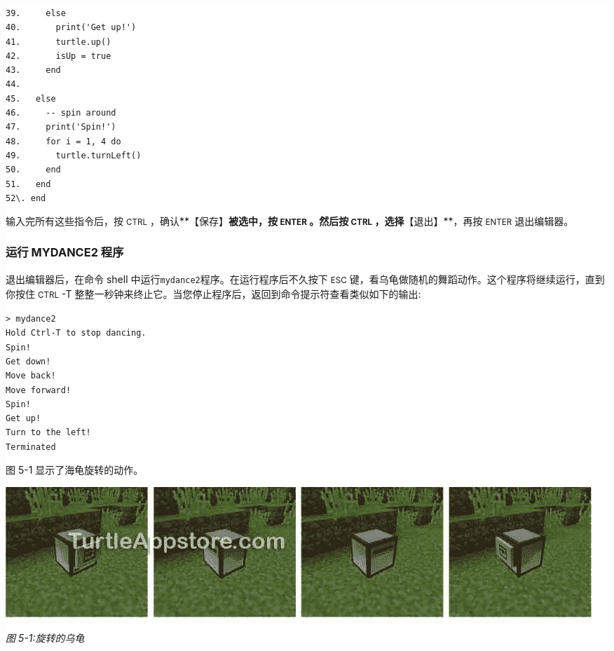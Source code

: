 ```turtle
39.     else
40.       print('Get up!')
41.       turtle.up()
42.       isUp = true
43.     end
44.
45.   else
46.     -- spin around
47.     print('Spin!')
48.     for i = 1, 4 do
49.       turtle.turnLeft()
50.     end
51.   end
52\. end
```

输入完所有这些指令后，按 <small class="calibre12">CTRL</small> ，确认**【保存】**被选中，按 <small class="calibre12">ENTER</small> 。然后按 <small class="calibre12">CTRL</small> ，选择**【退出】**，再按 <small class="calibre12">ENTER</small> 退出编辑器。

### **运行 MYDANCE2 程序**

退出编辑器后，在命令 shell 中运行`mydance2`程序。在运行程序后不久按下 <small class="calibre12">ESC</small> 键，看乌龟做随机的舞蹈动作。这个程序将继续运行，直到你按住 <small class="calibre12">CTRL</small> -T 整整一秒钟来终止它。当您停止程序后，返回到命令提示符查看类似如下的输出:

```turtle
> mydance2
Hold Ctrl-T to stop dancing.
Spin!
Get down!
Move back!
Move forward!
Spin!
Get up!
Turn to the left!
Terminated
```

图 5-1 显示了海龟旋转的动作。

![image](img/25a61cc9a9522298a92c202b5f085654.png)

*图 5-1:旋转的乌龟*
